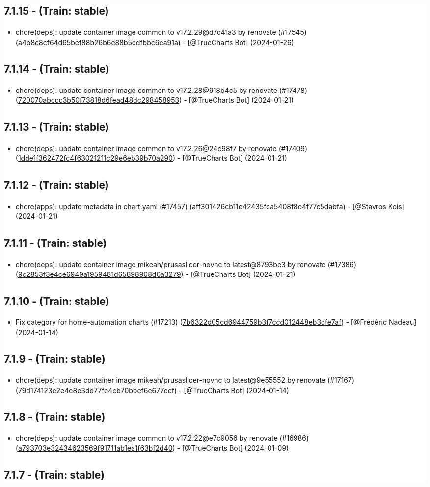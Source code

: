 ## 7.1.15 - (Train: stable)

- chore(deps): update container image common to v17.2.29@d7c41a3 by renovate (#17545) ([a4b8c8cf64d65bef88b26b6e88b5cdfbbc6ea91a](https://github.com/truecharts/charts/commit/a4b8c8cf64d65bef88b26b6e88b5cdfbbc6ea91a)) - [@TrueCharts Bot] (2024-01-26)

## 7.1.14 - (Train: stable)

- chore(deps): update container image common to v17.2.28@918b4c5 by renovate (#17478) ([720070abccc3b50f73818d6fead48dc298458953](https://github.com/truecharts/charts/commit/720070abccc3b50f73818d6fead48dc298458953)) - [@TrueCharts Bot] (2024-01-21)

## 7.1.13 - (Train: stable)

- chore(deps): update container image common to v17.2.26@24c98f7 by renovate (#17409) ([1dde1f362472fc4f63021211c29e6eb39b70a290](https://github.com/truecharts/charts/commit/1dde1f362472fc4f63021211c29e6eb39b70a290)) - [@TrueCharts Bot] (2024-01-21)

## 7.1.12 - (Train: stable)

- chore(apps): update metadata in chart.yaml (#17457) ([aff301426cb11e42435fca5408f8e4f77c5dabfa](https://github.com/truecharts/charts/commit/aff301426cb11e42435fca5408f8e4f77c5dabfa)) - [@Stavros Kois] (2024-01-21)

## 7.1.11 - (Train: stable)

- chore(deps): update container image mikeah/prusaslicer-novnc to latest@8793be3 by renovate (#17386) ([9c2853f3e4ce6949a1959481d65898908d6a3279](https://github.com/truecharts/charts/commit/9c2853f3e4ce6949a1959481d65898908d6a3279)) - [@TrueCharts Bot] (2024-01-21)

## 7.1.10 - (Train: stable)

- Fix category for home-automation charts (#17213) ([7b6322d05cd6944759b3f7ccd012448eb3cfe7af](https://github.com/truecharts/charts/commit/7b6322d05cd6944759b3f7ccd012448eb3cfe7af)) - [@Frédéric Nadeau] (2024-01-14)

## 7.1.9 - (Train: stable)

- chore(deps): update container image mikeah/prusaslicer-novnc to latest@9e55552 by renovate (#17167) ([79d174123e2e4e8e3dd77fe4cb70bbef6e677ccf](https://github.com/truecharts/charts/commit/79d174123e2e4e8e3dd77fe4cb70bbef6e677ccf)) - [@TrueCharts Bot] (2024-01-14)

## 7.1.8 - (Train: stable)

- chore(deps): update container image common to v17.2.22@e7c9056 by renovate (#16986) ([a793703e32434623569f91711ab1ea1f63bf2d40](https://github.com/truecharts/charts/commit/a793703e32434623569f91711ab1ea1f63bf2d40)) - [@TrueCharts Bot] (2024-01-09)

## 7.1.7 - (Train: stable)
